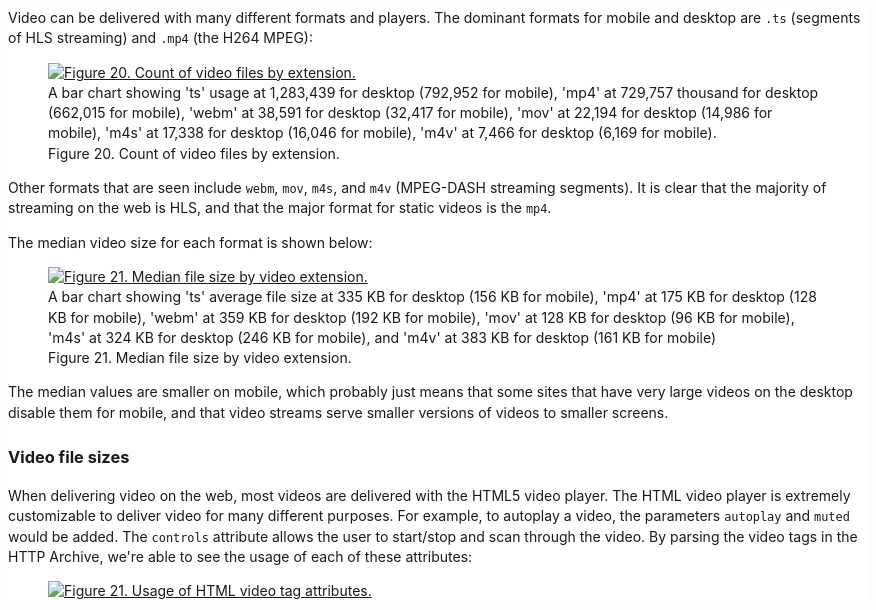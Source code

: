 Video can be delivered with many different formats and players. The dominant formats for mobile and desktop are `.ts` (segments of HLS streaming) and `.mp4` (the H264 MPEG):

<figure>
  <iframe title="Figure 20. Count of video files by extension." aria-labelledby="fig20-caption" aria-describedby="fig20-description" width="600" height="371" seamless frameborder="0" scrolling="no" src="https://docs.google.com/spreadsheets/d/e/2PACX-1vSViHIntdF6-bHAI0cl1HelY_X8rR4lf0P3W2Y8I5SyVMxG-ptggTHfWA0qrrU47RvuAydLE6Zex6L3/pubchart?oid=999894252&format=interactive"></iframe>
  <a href="/static/images/2019/04_Media/fig20_video_files_by_extension.png" class="fig-mobile">
    <img src="/static/images/2019/04_Media/fig20_video_files_by_extension.png" alt="Figure 20. Count of video files by extension." aria-labelledby="fig20-caption" aria-describedby="fig20-description" width="600">
  </a>
  <div id="fig20-description" class="visually-hidden">A bar chart showing 'ts' usage at 1,283,439 for desktop (792,952 for mobile), 'mp4' at 729,757 thousand for desktop (662,015 for mobile), 'webm' at 38,591 for desktop (32,417 for mobile), 'mov' at 22,194 for desktop (14,986 for mobile), 'm4s' at 17,338 for desktop (16,046 for mobile), 'm4v' at 7,466 for desktop (6,169 for mobile).</div>
  <figcaption id="fig20-caption">Figure 20. Count of video files by extension.</figcaption>
</figure>

Other formats that are seen include `webm`, `mov`, `m4s`, and `m4v` (MPEG-DASH streaming segments). It is clear that the majority of streaming on the web is HLS, and that the major format for static videos is the `mp4`.

The median video size for each format is shown below:

<figure>
  <iframe title="Figure 21. Median file size by video extension." aria-labelledby="fig21-caption" aria-describedby="fig21-description" width="600" height="371" seamless frameborder="0" scrolling="no" src="https://docs.google.com/spreadsheets/d/e/2PACX-1vSViHIntdF6-bHAI0cl1HelY_X8rR4lf0P3W2Y8I5SyVMxG-ptggTHfWA0qrrU47RvuAydLE6Zex6L3/pubchart?oid=821311770&format=interactive"></iframe>
  <a href="/static/images/2019/04_Media/fig21_median_vidoe_file_size_by_extension.png" class="fig-mobile">
    <img src="/static/images/2019/04_Media/fig21_median_vidoe_file_size_by_extension.png" alt="Figure 21. Median file size by video extension." aria-labelledby="fig21-caption" aria-describedby="fig21-description" width="600">
  </a>
  <div id="fig21-description" class="visually-hidden">A bar chart showing 'ts' average file size at 335 KB for desktop (156 KB for mobile), 'mp4' at 175 KB for desktop (128 KB for mobile), 'webm' at 359 KB for desktop (192 KB for mobile), 'mov' at 128 KB for desktop (96 KB for mobile), 'm4s' at 324 KB for desktop (246 KB for mobile), and 'm4v' at 383 KB for desktop (161 KB for mobile)</div>
  <figcaption id="fig21-caption">Figure 21. Median file size by video extension.</figcaption>
</figure>

The median values are smaller on mobile, which probably just means that some sites that have very large videos on the desktop disable them for mobile, and that video streams serve smaller versions of videos to smaller screens.

### Video file sizes

When delivering video on the web, most videos are delivered with the HTML5 video player. The HTML video player is extremely customizable to deliver video for many different purposes. For example, to autoplay a video, the parameters `autoplay` and `muted` would be added. The `controls` attribute allows the user to start/stop and scan through the video. By parsing the video tags in the HTTP Archive, we're able to see the usage of each of these attributes:

<figure>
  <iframe title="Figure 21. Usage of HTML video tag attributes." aria-labelledby="fig21-caption" aria-describedby="fig21-description" width="600" height="371" seamless frameborder="0" scrolling="no" src="https://docs.google.com/spreadsheets/d/e/2PACX-1vSViHIntdF6-bHAI0cl1HelY_X8rR4lf0P3W2Y8I5SyVMxG-ptggTHfWA0qrrU47RvuAydLE6Zex6L3/pubchart?oid=593556050&format=interactive"></iframe>
  <a href="/static/images/2019/04_Media/fig22_html_video_tag_attributes_usage.png" class="fig-mobile">
    <img src="/static/images/2019/04_Media/fig22_html_video_tag_attributes_usage.png" alt="Figure 21. Usage of HTML video tag attributes." aria-labelledby="fig21-caption" aria-describedby="fig21-description" width="600">
  </a>